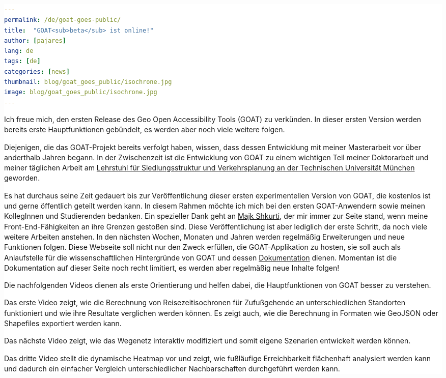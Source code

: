 ```yaml
---
permalink: /de/goat-goes-public/
title:  "GOAT<sub>beta</sub> ist online!"
author: [pajares]
lang: de
tags: [de]
categories: [news]
thumbnail: blog/goat_goes_public/isochrone.jpg
image: blog/goat_goes_public/isochrone.jpg
---
```

Ich freue mich, den ersten Release des Geo Open Accessibility Tools (GOAT) zu verkünden. In dieser ersten Version werden bereits erste Hauptfunktionen gebündelt, es werden aber noch viele weitere folgen. 

Diejenigen, die das GOAT-Projekt bereits verfolgt haben, wissen, dass dessen Entwicklung mit meiner Masterarbeit vor über anderthalb Jahren begann. In der Zwischenzeit ist die Entwicklung von GOAT zu einem wichtigen Teil meiner Doktorarbeit und meiner täglichen Arbeit am [Lehrstuhl für Siedlungsstruktur und Verkehrsplanung an der Technischen Universität München](https://www.sv.bgu.tum.de) geworden.

Es hat durchaus seine Zeit gedauert bis zur Veröffentlichung dieser ersten experimentellen Version von GOAT, die kostenlos ist und gerne öffentlich geteilt werden kann. In diesem Rahmen möchte ich mich bei den ersten GOAT-Anwendern sowie meinen KollegInnen und Studierenden bedanken. Ein spezieller Dank geht an [Majk Shkurti](https://github.com/majkshkurti), der mir immer zur Seite stand, wenn meine Front-End-Fähigkeiten an ihre Grenzen gestoßen sind. 
Diese Veröffentlichung ist aber lediglich der erste Schritt, da noch viele weitere Arbeiten anstehen. In den nächsten Wochen, Monaten und Jahren werden regelmäßig Erweiterungen und neue Funktionen folgen.
Diese Webseite soll nicht nur den Zweck erfüllen, die GOAT-Applikation zu hosten, sie soll auch als Anlaufstelle für die wissenschaftlichen Hintergründe  von GOAT und dessen [Dokumentation](/docs/about) dienen. Momentan ist die Dokumentation auf dieser Seite noch recht limitiert, es werden aber regelmäßig neue Inhalte folgen!


Die nachfolgenden Videos dienen als erste Orientierung und helfen dabei, die Hauptfunktionen von GOAT besser zu verstehen.

Das erste Video zeigt, wie die Berechnung von Reisezeitisochronen für Zufußgehende an unterschiedlichen Standorten funktioniert und wie ihre Resultate verglichen werden können. Es zeigt auch, wie die Berechnung in Formaten wie GeoJSON oder Shapefiles exportiert werden kann.

  <iframe class="embed-responsive-item" src="https://player.vimeo.com/video/311547681" frameborder="0" webkitallowfullscreen mozallowfullscreen allowfullscreen data-uk-responsive width="1920" height="1080"></iframe>

Das nächste Video zeigt, wie das Wegenetz interaktiv modifiziert und somit eigene Szenarien entwickelt werden können.

  <iframe class="embed-responsive-item" src="https://player.vimeo.com/video/311550100" frameborder="0" webkitallowfullscreen mozallowfullscreen allowfullscreen data-uk-responsive width="1920" height="1080"></iframe>

Das dritte Video stellt die dynamische Heatmap   vor und zeigt, wie fußläufige Erreichbarkeit flächenhaft analysiert werden kann und dadurch ein einfacher Vergleich unterschiedlicher Nachbarschaften durchgeführt werden kann.  

  <iframe class="embed-responsive-item" src="https://player.vimeo.com/video/311549509" frameborder="0" webkitallowfullscreen mozallowfullscreen allowfullscreen data-uk-responsive width="1920" height="1080"></iframe>




